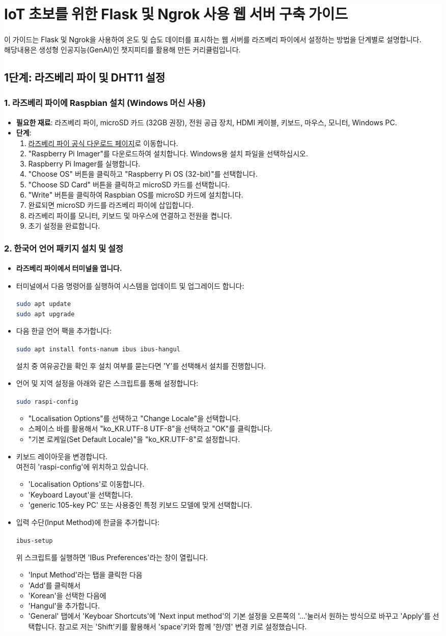 # IoT 초보를 위한 Flask 및 Ngrok 사용 웹 서버 구축 가이드

이 가이드는 Flask 및 Ngrok을 사용하여 온도 및 습도 데이터를 표시하는 웹 서버를 라즈베리 파이에서 설정하는 방법을 단계별로 설명합니다.  
해당내용은 생성형 인공지능(GenAI)인 챗지피티를 활용해 만든 커리큘럼입니다.  

## 1단계: 라즈베리 파이 및 DHT11 설정

### 1. 라즈베리 파이에 Raspbian 설치 (Windows 머신 사용)

- **필요한 재료**: 라즈베리 파이, microSD 카드 (32GB 권장), 전원 공급 장치, HDMI 케이블, 키보드, 마우스, 모니터, Windows PC.
- **단계**:
    1. <a href="https://www.raspberrypi.org/software/" target="_blank">라즈베리 파이 공식 다운로드 페이지</a>로 이동합니다.
    2. "Raspberry Pi Imager"를 다운로드하여 설치합니다. Windows용 설치 파일을 선택하십시오.
    3. Raspberry Pi Imager를 실행합니다.
    4. "Choose OS" 버튼을 클릭하고 "Raspberry Pi OS (32-bit)"를 선택합니다.
    5. "Choose SD Card" 버튼을 클릭하고 microSD 카드를 선택합니다.
    6. "Write" 버튼을 클릭하여 Raspbian OS를 microSD 카드에 설치합니다.
    7. 완료되면 microSD 카드를 라즈베리 파이에 삽입합니다.
    8. 라즈베리 파이를 모니터, 키보드 및 마우스에 연결하고 전원을 켭니다.
    9. 초기 설정을 완료합니다.

### 2. 한국어 언어 패키지 설치 및 설정

- **라즈베리 파이에서 터미널을 엽니다.**
- 터미널에서 다음 명령어를 실행하여 시스템을 업데이트 및 업그레이드 합니다:
    ```bash
    sudo apt update
    sudo apt upgrade
    ```

- 다음 한글 언어 팩을 추가합니다:
    ```bash
    sudo apt install fonts-nanum ibus ibus-hangul
    ```
    설치 중 여유공간을 확인 후 설치 여부를 묻는다면 'Y'를 선택해서 설치를 진행합니다.  
- 언어 및 지역 설정을 아래와 같은 스크립트를 통해 설정합니다:
    ```bash
    sudo raspi-config
    ```
    - "Localisation Options"를 선택하고 "Change Locale"을 선택합니다.
    - 스페이스 바를 활용해서 "ko_KR.UTF-8 UTF-8"을 선택하고 "OK"를 클릭합니다.
    - "기본 로케일(Set Default Locale)"을 "ko_KR.UTF-8"로 설정합니다.

- 키보드 레이아웃을 변경합니다.  
여전히 'raspi-config'에 위치하고 있습니다.  
    - 'Localisation Options'로 이동합니다.  
    - 'Keyboard Layout'을 선택합니다.
    - 'generic 105-key PC' 또는 사용중인 특정 키보드 모델에 맞게 선택합니다.

- 입력 수단(Input Method)에 한글을 추가합니다:
    ```bash
    ibus-setup
    ```  
    위 스크립트를 실행하면 'IBus Preferences'라는 창이 열립니다.  
    - 'Input Method'라는 탭을 클릭한 다음
    - 'Add'를 클릭해서
    - 'Korean'을 선택한 다음에
    - 'Hangul'을 추가합니다.
    - 'General' 탭에서 'Keyboar Shortcuts'에 'Next input method'의 기본 설정을 오른쪽의 '...'눌러서 원하는 방식으로 바꾸고 'Apply'를 선택합니다. 참고로 저는 'Shift'키를 활용해서 'space'키와 함께 '한/영' 변경 키로 설정했습니다. 
